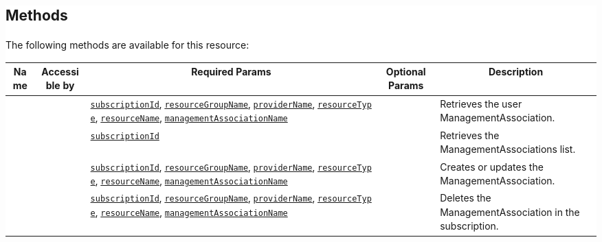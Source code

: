 ## Methods

The following methods are available for this resource:

<table>
<thead>
    <tr>
    <th>Name</th>
    <th>Accessible by</th>
    <th>Required Params</th>
    <th>Optional Params</th>
    <th>Description</th>
    </tr>
</thead>
<tbody>
<tr>
    <td><a href="#get"><CopyableCode code="get" /></a></td>
    <td><CopyableCode code="select" /></td>
    <td><a href="#parameter-subscriptionId"><code>subscriptionId</code></a>, <a href="#parameter-resourceGroupName"><code>resourceGroupName</code></a>, <a href="#parameter-providerName"><code>providerName</code></a>, <a href="#parameter-resourceType"><code>resourceType</code></a>, <a href="#parameter-resourceName"><code>resourceName</code></a>, <a href="#parameter-managementAssociationName"><code>managementAssociationName</code></a></td>
    <td></td>
    <td>Retrieves the user ManagementAssociation.</td>
</tr>
<tr>
    <td><a href="#list_by_subscription"><CopyableCode code="list_by_subscription" /></a></td>
    <td><CopyableCode code="select" /></td>
    <td><a href="#parameter-subscriptionId"><code>subscriptionId</code></a></td>
    <td></td>
    <td>Retrieves the ManagementAssociations list.</td>
</tr>
<tr>
    <td><a href="#create_or_update"><CopyableCode code="create_or_update" /></a></td>
    <td><CopyableCode code="insert" /></td>
    <td><a href="#parameter-subscriptionId"><code>subscriptionId</code></a>, <a href="#parameter-resourceGroupName"><code>resourceGroupName</code></a>, <a href="#parameter-providerName"><code>providerName</code></a>, <a href="#parameter-resourceType"><code>resourceType</code></a>, <a href="#parameter-resourceName"><code>resourceName</code></a>, <a href="#parameter-managementAssociationName"><code>managementAssociationName</code></a></td>
    <td></td>
    <td>Creates or updates the ManagementAssociation.</td>
</tr>
<tr>
    <td><a href="#delete"><CopyableCode code="delete" /></a></td>
    <td><CopyableCode code="delete" /></td>
    <td><a href="#parameter-subscriptionId"><code>subscriptionId</code></a>, <a href="#parameter-resourceGroupName"><code>resourceGroupName</code></a>, <a href="#parameter-providerName"><code>providerName</code></a>, <a href="#parameter-resourceType"><code>resourceType</code></a>, <a href="#parameter-resourceName"><code>resourceName</code></a>, <a href="#parameter-managementAssociationName"><code>managementAssociationName</code></a></td>
    <td></td>
    <td>Deletes the ManagementAssociation in the subscription.</td>
</tr>
</tbody>
</table>
